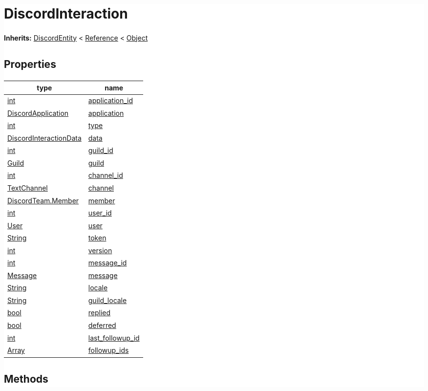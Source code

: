   
# DiscordInteraction
  
**Inherits:** [DiscordEntity](./class_discordentity.md) < [Reference](https://docs.godotengine.org/en/3.5/classes/class_reference.html) < [Object](https://docs.godotengine.org/en/3.5/classes/class_object.html)  
  
  
## Properties
  
| type                                                                    | name                                             |
|-------------------------------------------------------------------------|--------------------------------------------------|
| [int](https://docs.godotengine.org/en/3.5/classes/class_int.html)       | [application\_id](#property-application-id)      |
| [DiscordApplication](./class_discordapplication.md)                     | [application](#property-application)             |
| [int](https://docs.godotengine.org/en/3.5/classes/class_int.html)       | [type](#property-type)                           |
| [DiscordInteractionData](./class_discordinteractiondata.md)             | [data](#property-data)                           |
| [int](https://docs.godotengine.org/en/3.5/classes/class_int.html)       | [guild\_id](#property-guild-id)                  |
| [Guild](./class_guild.md)                                               | [guild](#property-guild)                         |
| [int](https://docs.godotengine.org/en/3.5/classes/class_int.html)       | [channel\_id](#property-channel-id)              |
| [TextChannel](./class_textchannel.md)                                   | [channel](#property-channel)                     |
| [DiscordTeam.Member](./class_discordteam.md#member)                     | [member](#property-member)                       |
| [int](https://docs.godotengine.org/en/3.5/classes/class_int.html)       | [user\_id](#property-user-id)                    |
| [User](./class_user.md)                                                 | [user](#property-user)                           |
| [String](https://docs.godotengine.org/en/3.5/classes/class_string.html) | [token](#property-token)                         |
| [int](https://docs.godotengine.org/en/3.5/classes/class_int.html)       | [version](#property-version)                     |
| [int](https://docs.godotengine.org/en/3.5/classes/class_int.html)       | [message\_id](#property-message-id)              |
| [Message](./class_message.md)                                           | [message](#property-message)                     |
| [String](https://docs.godotengine.org/en/3.5/classes/class_string.html) | [locale](#property-locale)                       |
| [String](https://docs.godotengine.org/en/3.5/classes/class_string.html) | [guild\_locale](#property-guild-locale)          |
| [bool](https://docs.godotengine.org/en/3.5/classes/class_bool.html)     | [replied](#property-replied)                     |
| [bool](https://docs.godotengine.org/en/3.5/classes/class_bool.html)     | [deferred](#property-deferred)                   |
| [int](https://docs.godotengine.org/en/3.5/classes/class_int.html)       | [last\_followup\_id](#property-last-followup-id) |
| [Array](https://docs.godotengine.org/en/3.5/classes/class_array.html)   | [followup\_ids](#property-followup-ids)          |  
  
## Methods
  